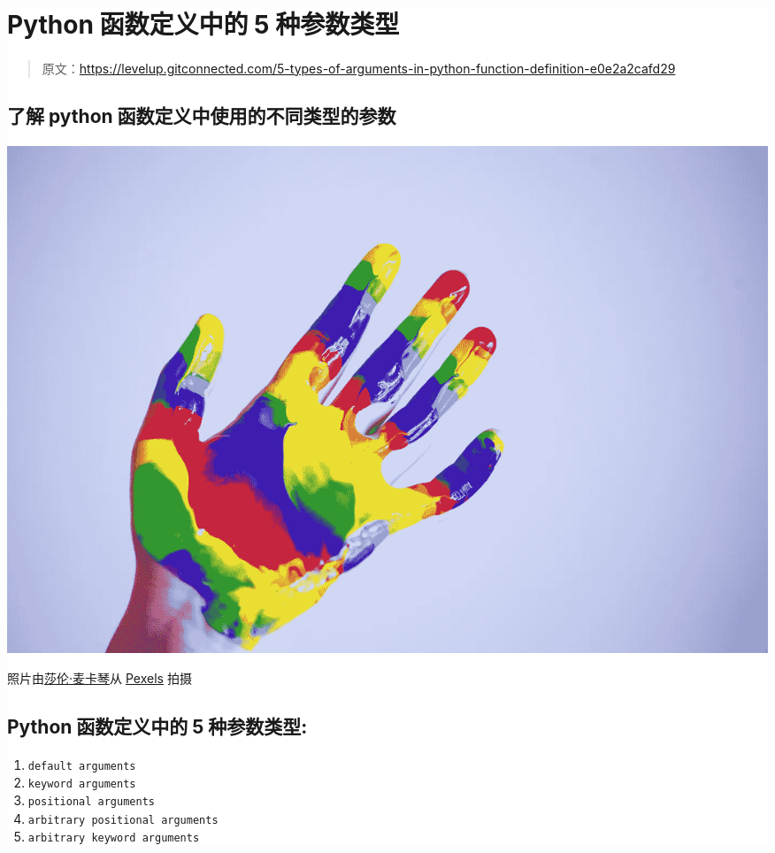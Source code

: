 # Python 函数定义中的 5 种参数类型

> 原文：<https://levelup.gitconnected.com/5-types-of-arguments-in-python-function-definition-e0e2a2cafd29>

## 了解 python 函数定义中使用的不同类型的参数

![](img/9a2d9c9afb2a47a538f62834939b0023.png)

照片由[莎伦·麦卡琴](https://www.pexels.com/@mccutcheon?utm_content=attributionCopyText&utm_medium=referral&utm_source=pexels)从 [Pexels](https://www.pexels.com/photo/person-s-hand-with-paints-1174932/?utm_content=attributionCopyText&utm_medium=referral&utm_source=pexels) 拍摄

## Python 函数定义中的 5 种参数类型:

1.  `default arguments`
2.  `keyword arguments`
3.  `positional arguments`
4.  `arbitrary positional arguments`
5.  `arbitrary keyword arguments`
